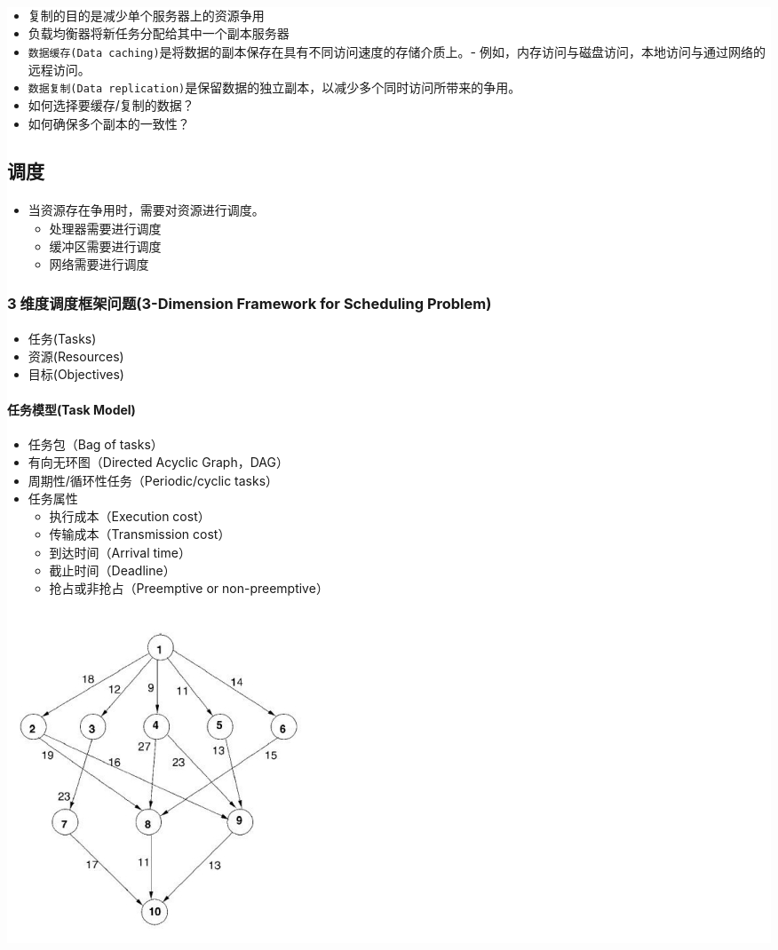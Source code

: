- 复制的目的是减少单个服务器上的资源争用
- 负载均衡器将新任务分配给其中一个副本服务器
- `数据缓存(Data caching)`是将数据的副本保存在具有不同访问速度的存储介质上。- 例如，内存访问与磁盘访问，本地访问与通过网络的远程访问。
- `数据复制(Data replication)`是保留数据的独立副本，以减少多个同时访问所带来的争用。
- 如何选择要缓存/复制的数据？
- 如何确保多个副本的一致性？

## 调度

- 当资源存在争用时，需要对资源进行调度。
  - 处理器需要进行调度
  - 缓冲区需要进行调度
  - 网络需要进行调度

### 3 维度调度框架问题(3-Dimension Framework for Scheduling Problem)

- 任务(Tasks)
- 资源(Resources)
- 目标(Objectives)

#### 任务模型(Task Model)

- 任务包（Bag of tasks）
- 有向无环图（Directed Acyclic Graph，DAG）
- 周期性/循环性任务（Periodic/cyclic tasks）
- 任务属性
  - 执行成本（Execution cost）
  - 传输成本（Transmission cost）
  - 到达时间（Arrival time）
  - 截止时间（Deadline）
  - 抢占或非抢占（Preemptive or non-preemptive）

![Directed Acyclic Graph (DAG)](images/Chapter8性能/image-2.png)
